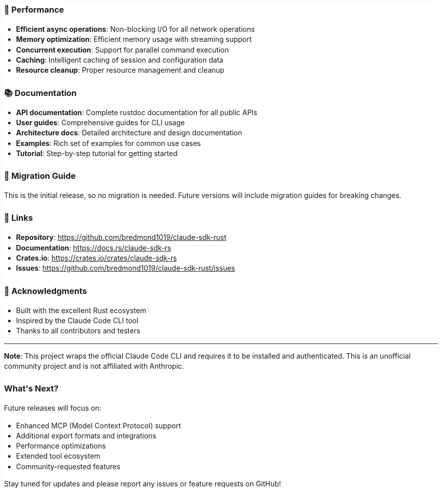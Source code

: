 ### 🚀 Performance

- **Efficient async operations**: Non-blocking I/O for all network operations
- **Memory optimization**: Efficient memory usage with streaming support
- **Concurrent execution**: Support for parallel command execution
- **Caching**: Intelligent caching of session and configuration data
- **Resource cleanup**: Proper resource management and cleanup

### 📚 Documentation

- **API documentation**: Complete rustdoc documentation for all public APIs
- **User guides**: Comprehensive guides for CLI usage
- **Architecture docs**: Detailed architecture and design documentation
- **Examples**: Rich set of examples for common use cases
- **Tutorial**: Step-by-step tutorial for getting started

### 🔄 Migration Guide

This is the initial release, so no migration is needed. Future versions will include migration guides for breaking changes.

### 🔗 Links

- **Repository**: https://github.com/bredmond1019/claude-sdk-rust
- **Documentation**: https://docs.rs/claude-sdk-rs
- **Crates.io**: https://crates.io/crates/claude-sdk-rs
- **Issues**: https://github.com/bredmond1019/claude-sdk-rust/issues

### 🙏 Acknowledgments

- Built with the excellent Rust ecosystem
- Inspired by the Claude Code CLI tool
- Thanks to all contributors and testers

---

**Note**: This project wraps the official Claude Code CLI and requires it to be installed and authenticated. This is an unofficial community project and is not affiliated with Anthropic.

### What's Next?

Future releases will focus on:
- Enhanced MCP (Model Context Protocol) support
- Additional export formats and integrations
- Performance optimizations
- Extended tool ecosystem
- Community-requested features

Stay tuned for updates and please report any issues or feature requests on GitHub!